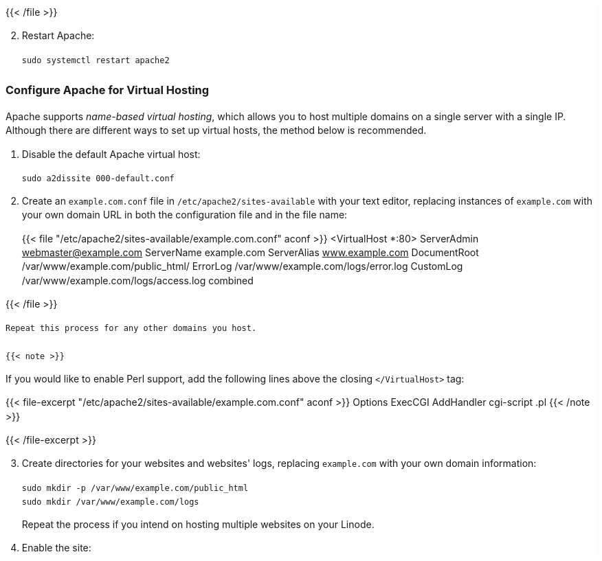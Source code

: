 </IfModule>

{{< /file >}}


2.  Restart Apache:

        sudo systemctl restart apache2


### Configure Apache for Virtual Hosting

Apache supports *name-based virtual hosting*, which allows you to host multiple domains on a single server with a single IP. Although there are different ways to set up virtual hosts, the method below is recommended.

1.  Disable the default Apache virtual host:

        sudo a2dissite 000-default.conf

2.  Create an `example.com.conf` file in `/etc/apache2/sites-available` with your text editor, replacing instances of `example.com` with your own domain URL in both the configuration file and in the file name:

    {{< file "/etc/apache2/sites-available/example.com.conf" aconf >}}
<VirtualHost *:80>
     ServerAdmin webmaster@example.com
     ServerName example.com
     ServerAlias www.example.com
     DocumentRoot /var/www/example.com/public_html/
     ErrorLog /var/www/example.com/logs/error.log
     CustomLog /var/www/example.com/logs/access.log combined
</VirtualHost>

{{< /file >}}


    Repeat this process for any other domains you host.

    {{< note >}}
If you would like to enable Perl support, add the following lines above the closing `</VirtualHost>` tag:

{{< file-excerpt "/etc/apache2/sites-available/example.com.conf" aconf >}}
Options ExecCGI
AddHandler cgi-script .pl
{{< /note >}}

{{< /file-excerpt >}}


3.  Create directories for your websites and websites' logs, replacing `example.com` with your own domain information:

        sudo mkdir -p /var/www/example.com/public_html
        sudo mkdir /var/www/example.com/logs

    Repeat the process if you intend on hosting multiple websites on your Linode.

6.  Enable the site:
